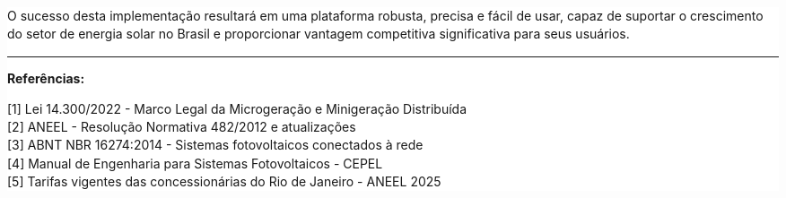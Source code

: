 O sucesso desta implementação resultará em uma plataforma robusta, precisa e fácil de usar, capaz de suportar o crescimento do setor de energia solar no Brasil e proporcionar vantagem competitiva significativa para seus usuários.

---

**Referências:**

[1] Lei 14.300/2022 - Marco Legal da Microgeração e Minigeração Distribuída  
[2] ANEEL - Resolução Normativa 482/2012 e atualizações  
[3] ABNT NBR 16274:2014 - Sistemas fotovoltaicos conectados à rede  
[4] Manual de Engenharia para Sistemas Fotovoltaicos - CEPEL  
[5] Tarifas vigentes das concessionárias do Rio de Janeiro - ANEEL 2025

